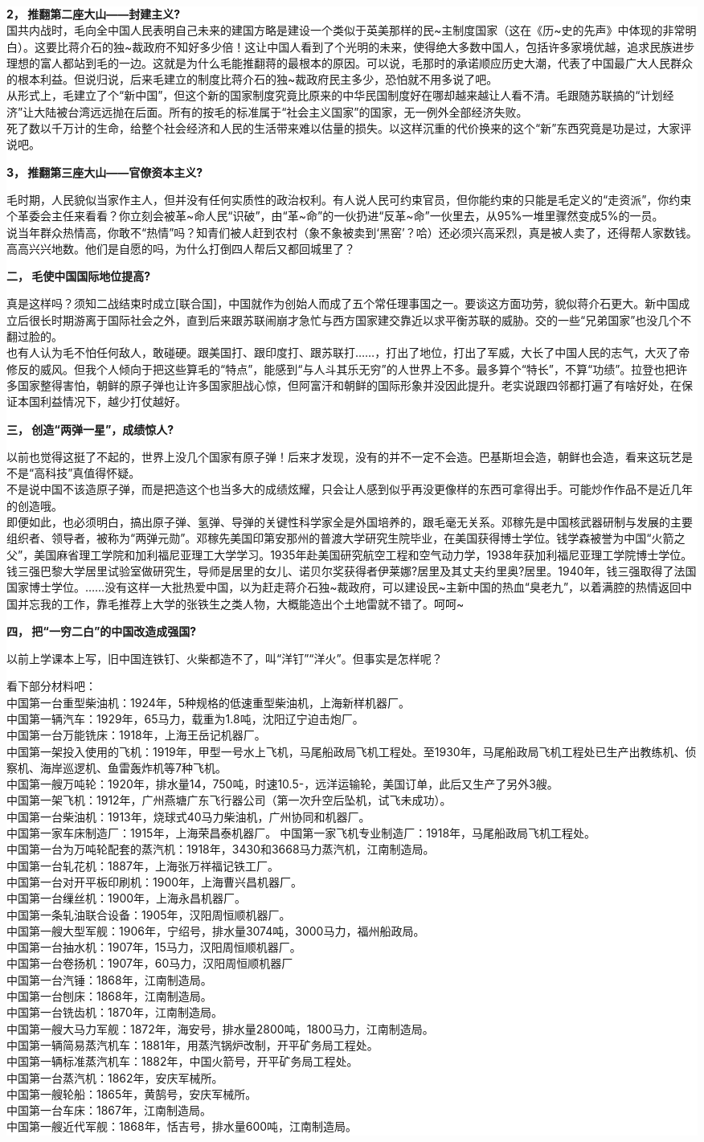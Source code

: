**2， 推翻第二座大山——封建主义?**  
国共内战时，毛向全中国人民表明自己未来的建国方略是建设一个类似于英美那样的民~主制度国家（这在《历~史的先声》中体现的非常明白）。这要比蒋介石的独~裁政府不知好多少倍！这让中国人看到了个光明的未来，使得绝大多数中国人，包括许多家境优越，追求民族进步理想的富人都站到毛的一边。这就是为什么毛能推翻蒋的最根本的原因。可以说，毛那时的承诺顺应历史大潮，代表了中国最广大人民群众的根本利益。但说归说，后来毛建立的制度比蒋介石的独~裁政府民主多少，恐怕就不用多说了吧。  
从形式上，毛建立了个“新中国”，但这个新的国家制度究竟比原来的中华民国制度好在哪却越来越让人看不清。毛跟随苏联搞的“计划经济”让大陆被台湾远远抛在后面。所有的按毛的标准属于“社会主义国家”的国家，无一例外全部经济失败。  
死了数以千万计的生命，给整个社会经济和人民的生活带来难以估量的损失。以这样沉重的代价换来的这个“新”东西究竟是功是过，大家评说吧。  
  
**3， 推翻第三座大山——官僚资本主义?**  
  
毛时期，人民貌似当家作主人，但并没有任何实质性的政治权利。有人说人民可约束官员，但你能约束的只能是毛定义的“走资派”，你约束个革委会主任来看看？你立刻会被革~命人民“识破”，由“革~命”的一伙扔进“反革~命”一伙里去，从95%一堆里骤然变成5%的一员。  
说当年群众热情高，你敢不“热情”吗？知青们被人赶到农村（象不象被卖到‘黑窑’？哈）还必须兴高采烈，真是被人卖了，还得帮人家数钱。高高兴兴地数。他们是自愿的吗，为什么打倒四人帮后又都回城里了？  
  
**二， 毛使中国国际地位提高?**  
  
真是这样吗？须知二战结束时成立[联合国]，中国就作为创始人而成了五个常任理事国之一。要谈这方面功劳，貌似蒋介石更大。新中国成立后很长时期游离于国际社会之外，直到后来跟苏联闹崩才急忙与西方国家建交靠近以求平衡苏联的威胁。交的一些“兄弟国家”也没几个不翻过脸的。  
也有人认为毛不怕任何敌人，敢碰硬。跟美国打、跟印度打、跟苏联打……，打出了地位，打出了军威，大长了中国人民的志气，大灭了帝修反的威风。但我个人倾向于把这些算毛的“特点”，能感到“与人斗其乐无穷”的人世界上不多。最多算个“特长”，不算“功绩”。拉登也把许多国家整得害怕，朝鲜的原子弹也让许多国家胆战心惊，但阿富汗和朝鲜的国际形象并没因此提升。老实说跟四邻都打遍了有啥好处，在保证本国利益情况下，越少打仗越好。  
  
**三， 创造“两弹一星”，成绩惊人?**  
  
以前也觉得这挺了不起的，世界上没几个国家有原子弹！后来才发现，没有的并不一定不会造。巴基斯坦会造，朝鲜也会造，看来这玩艺是不是“高科技”真值得怀疑。  
不是说中国不该造原子弹，而是把造这个也当多大的成绩炫耀，只会让人感到似乎再没更像样的东西可拿得出手。可能炒作作品不是近几年的创造哦。  
即便如此，也必须明白，搞出原子弹、氢弹、导弹的关键性科学家全是外国培养的，跟毛毫无关系。邓稼先是中国核武器研制与发展的主要组织者、领导者，被称为“两弹元勋”。邓稼先美国印第安那州的普渡大学研究生院毕业，在美国获得博士学位。钱学森被誉为中国“火箭之父”，美国麻省理工学院和加利福尼亚理工大学学习。1935年赴美国研究航空工程和空气动力学，1938年获加利福尼亚理工学院博士学位。钱三强巴黎大学居里试验室做研究生，导师是居里的女儿、诺贝尔奖获得者伊莱娜?居里及其丈夫约里奥?居里。1940年，钱三强取得了法国国家博士学位。……没有这样一大批热爱中国，以为赶走蒋介石独~裁政府，可以建设民~主新中国的热血“臭老九”，以着满腔的热情返回中国并忘我的工作，靠毛推荐上大学的张铁生之类人物，大概能造出个土地雷就不错了。呵呵~  
  
**四， 把“一穷二白”的中国改造成强国?**  
  
以前上学课本上写，旧中国连铁钉、火柴都造不了，叫“洋钉”“洋火”。但事实是怎样呢？  
  
看下部分材料吧：  
中国第一台重型柴油机：1924年，5种规格的低速重型柴油机，上海新样机器厂。  
中国第一辆汽车：1929年，65马力，载重为1.8吨，沈阳辽宁迫击炮厂。  
中国第一台万能铣床：1918年，上海王岳记机器厂。  
中国第一架投入使用的飞机：1919年，甲型一号水上飞机，马尾船政局飞机工程处。至1930年，马尾船政局飞机工程处已生产出教练机、侦察机、海岸巡逻机、鱼雷轰炸机等7种飞机。  
中国第一艘万吨轮：1920年，排水量14，750吨，时速10.5-，远洋运输轮，美国订单，此后又生产了另外3艘。  
中国第一架飞机：1912年，广州燕塘广东飞行器公司（第一次升空后坠机，试飞未成功）。  
中国第一台柴油机：1913年，烧球式40马力柴油机，广州协同和机器厂。  
中国第一家车床制造厂：1915年，上海荣昌泰机器厂。 中国第一家飞机专业制造厂：1918年，马尾船政局飞机工程处。  
中国第一台为万吨轮配套的蒸汽机：1918年，3430和3668马力蒸汽机，江南制造局。  
中国第一台轧花机：1887年，上海张万祥福记铁工厂。  
中国第一台对开平板印刷机：1900年，上海曹兴昌机器厂。  
中国第一台缫丝机：1900年，上海永昌机器厂。  
中国第一条轧油联合设备：1905年，汉阳周恒顺机器厂。  
中国第一艘大型军舰：1906年，宁绍号，排水量3074吨，3000马力，福州船政局。  
中国第一台抽水机：1907年，15马力，汉阳周恒顺机器厂。  
中国第一台卷扬机：1907年，60马力，汉阳周恒顺机器厂  
中国第一台汽锤：1868年，江南制造局。  
中国第一台刨床：1868年，江南制造局。  
中国第一台铣齿机：1870年，江南制造局。  
中国第一艘大马力军舰：1872年，海安号，排水量2800吨，1800马力，江南制造局。  
中国第一辆简易蒸汽机车：1881年，用蒸汽锅炉改制，开平矿务局工程处。  
中国第一辆标准蒸汽机车：1882年，中国火箭号，开平矿务局工程处。  
中国第一台蒸汽机：1862年，安庆军械所。  
中国第一艘轮船：1865年，黄鹄号，安庆军械所。  
中国第一台车床：1867年，江南制造局。  
中国第一艘近代军舰：1868年，恬吉号，排水量600吨，江南制造局。  
  